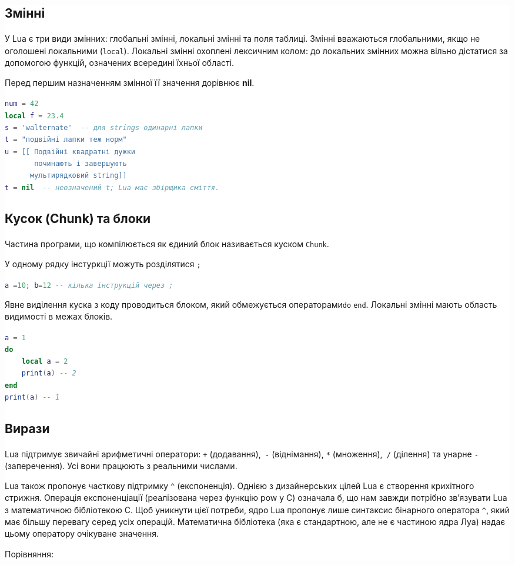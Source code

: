## Змінні 

У Lua є три види змінних: глобальні змінні, локальні змінні та поля таблиці. Змінні вважаються глобальними, якщо не оголошені локальними (`local`). Локальні змінні охоплені лексичним колом: до локальних змінних можна вільно дістатися за допомогою функцій, означених всередині їхньої області. 

Перед першим назначенням змінної її значення дорівнює **nil**.

```lua
num = 42
local f = 23.4
s = 'walternate'  -- для strings одинарні лапки
t = "подвійні лапки теж норм"
u = [[ Подвійні квадратні дужки 
       починають і завершують
      мультирядковий string]]
t = nil  -- неозначений t; Lua має збірщика сміття.
```

## Кусок (Chunk) та блоки

Частина програми, що компілюється як єдиний блок називається куском `Chunk`. 

У одному рядку інстуркції можуть розділятися `; `

```lua
a =10; b=12 -- кілька інструкцій через ;
```

Явне виділення куска з коду проводиться блоком, який обмежується операторами`do` `end`. Локальні змінні мають область видимості в межах блоків.

```lua
a = 1
do
    local a = 2 
    print(a) -- 2
end
print(a) -- 1
```

## Вирази

Lua підтримує звичайні арифметичні оператори:  `+` (додавання),` -` (віднімання), `*` (множення),` /` (ділення) та унарне `-` (заперечення). Усі вони працюють з реальними числами.

Lua також пропонує часткову підтримку `^` (експоненція). Однією з дизайнерських цілей Lua є створення крихітного стрижня. Операція експоненціації (реалізована через функцію pow у C) означала б, що нам завжди потрібно зв’язувати Lua з математичною бібліотекою C. Щоб уникнути цієї потреби, ядро Lua пропонує лише синтаксис бінарного оператора `^`, який має більшу перевагу серед усіх операцій. Математична бібліотека (яка є стандартною, але не є частиною ядра Луа) надає цьому оператору очікуване значення.

Порівняння: 
